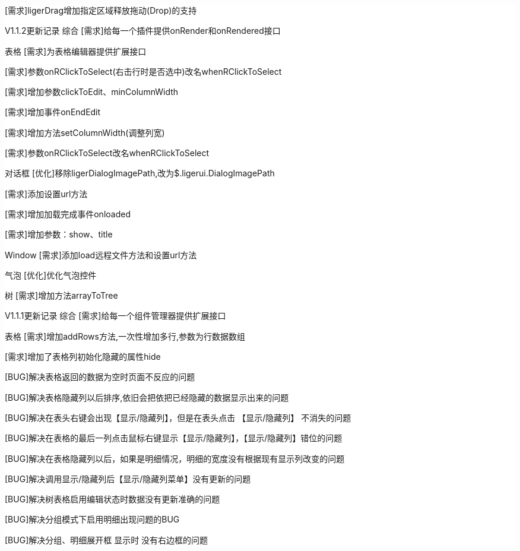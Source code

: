[需求]ligerDrag增加指定区域释放拖动(Drop)的支持

V1.1.2更新记录
综合
[需求]给每一个插件提供onRender和onRendered接口

表格
[需求]为表格编辑器提供扩展接口

[需求]参数onRClickToSelect(右击行时是否选中)改名whenRClickToSelect

[需求]增加参数clickToEdit、minColumnWidth

[需求]增加事件onEndEdit

[需求]增加方法setColumnWidth(调整列宽)

[需求]参数onRClickToSelect改名whenRClickToSelect

对话框
[优化]移除ligerDialogImagePath,改为$.ligerui.DialogImagePath

[需求]添加设置url方法

[需求]增加加载完成事件onloaded

[需求]增加参数：show、title

Window
[需求]添加load远程文件方法和设置url方法

气泡
[优化]优化气泡控件

树
[需求]增加方法arrayToTree

V1.1.1更新记录
综合
[需求]给每一个组件管理器提供扩展接口

表格
[需求]增加addRows方法,一次性增加多行,参数为行数据数组

[需求]增加了表格列初始化隐藏的属性hide

[BUG]解决表格返回的数据为空时页面不反应的问题

[BUG]解决表格隐藏列以后排序,依旧会把依把已经隐藏的数据显示出来的问题

[BUG]解决在表头右键会出现【显示/隐藏列】，但是在表头点击 【显示/隐藏列】 不消失的问题

[BUG]解决在表格的最后一列点击鼠标右键显示【显示/隐藏列】，【显示/隐藏列】错位的问题

[BUG]解决在表格隐藏列以后，如果是明细情况，明细的宽度没有根据现有显示列改变的问题

[BUG]解决调用显示/隐藏列后【显示/隐藏列菜单】没有更新的问题

[BUG]解决树表格启用编辑状态时数据没有更新准确的问题

[BUG]解决分组模式下启用明细出现问题的BUG

[BUG]解决分组、明细展开框 显示时 没有右边框的问题
